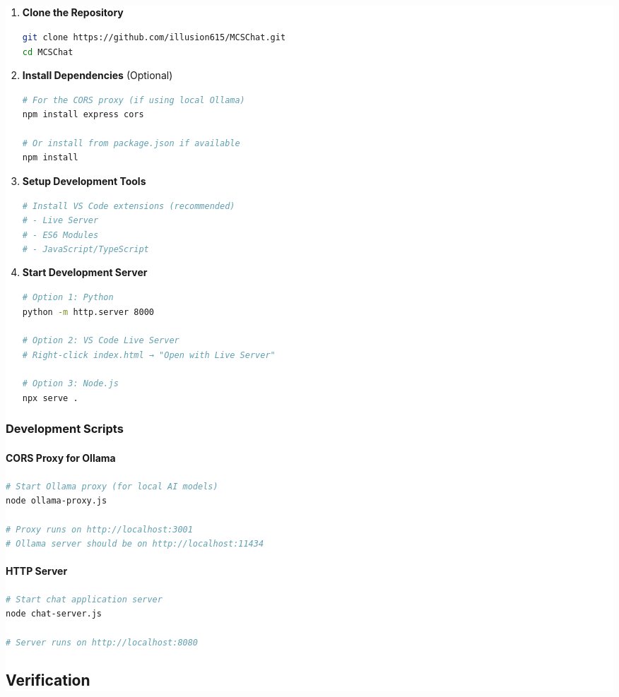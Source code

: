 1. **Clone the Repository**
   ```bash
   git clone https://github.com/illusion615/MCSChat.git
   cd MCSChat
   ```

2. **Install Dependencies** (Optional)
   ```bash
   # For the CORS proxy (if using local Ollama)
   npm install express cors
   
   # Or install from package.json if available
   npm install
   ```

3. **Setup Development Tools**
   ```bash
   # Install VS Code extensions (recommended)
   # - Live Server
   # - ES6 Modules
   # - JavaScript/TypeScript
   ```

4. **Start Development Server**
   ```bash
   # Option 1: Python
   python -m http.server 8000
   
   # Option 2: VS Code Live Server
   # Right-click index.html → "Open with Live Server"
   
   # Option 3: Node.js
   npx serve .
   ```

### Development Scripts

#### CORS Proxy for Ollama
```bash
# Start Ollama proxy (for local AI models)
node ollama-proxy.js

# Proxy runs on http://localhost:3001
# Ollama server should be on http://localhost:11434
```

#### HTTP Server
```bash
# Start chat application server
node chat-server.js

# Server runs on http://localhost:8080
```

## Verification
